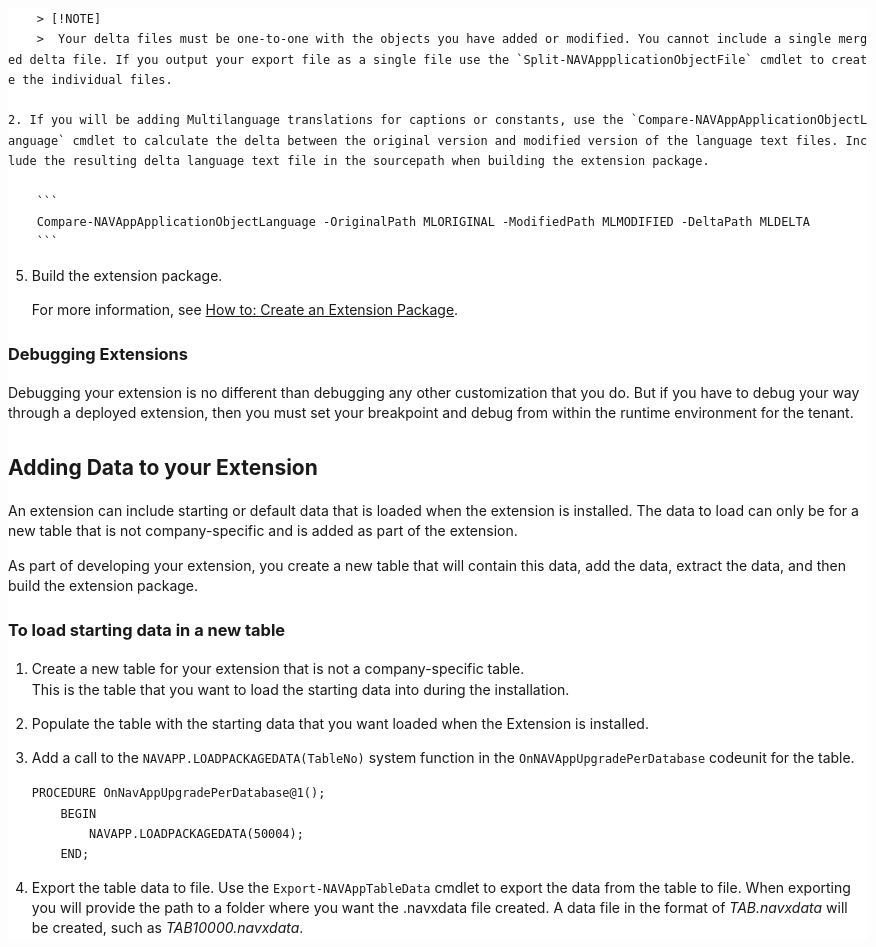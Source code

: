         > [!NOTE]  
        >  Your delta files must be one-to-one with the objects you have added or modified. You cannot include a single merged delta file. If you output your export file as a single file use the `Split-NAVAppplicationObjectFile` cmdlet to create the individual files.  

    2. If you will be adding Multilanguage translations for captions or constants, use the `Compare-NAVAppApplicationObjectLanguage` cmdlet to calculate the delta between the original version and modified version of the language text files. Include the resulting delta language text file in the sourcepath when building the extension package.

        ```
        Compare-NAVAppApplicationObjectLanguage -OriginalPath MLORIGINAL -ModifiedPath MLMODIFIED -DeltaPath MLDELTA
        ```

5.  Build the extension package.  

     For more information, see [How to: Create an Extension Package](How-to--Create-an-Extension-Package.md).  

### Debugging Extensions
Debugging your extension is no different than debugging any other customization that you do. But if you have to debug your way through a deployed extension, then you must set your breakpoint and debug from within the runtime environment for the tenant.  

## Adding Data to your Extension
An extension can include starting or default data that is loaded when the extension is installed. The data to load can only be for a new table that is not company-specific and is added as part of the extension.  

As part of developing your extension, you create a new table that will contain this data, add the data, extract the data, and then build the extension package.

### To load starting data in a new table
1.	Create a new table for your extension that is not a company-specific table.  
    This is the table that you want to load the starting data into during the installation.  

2.	Populate the table with the starting data that you want loaded when the Extension is installed.  

3.	Add a call to the `NAVAPP.LOADPACKAGEDATA(TableNo)` system function in the `OnNAVAppUpgradePerDatabase` codeunit for the table.  

    ```
    PROCEDURE OnNavAppUpgradePerDatabase@1();
        BEGIN
            NAVAPP.LOADPACKAGEDATA(50004);
        END;
    ```

4.	Export the table data to file.
    Use the `Export-NAVAppTableData` cmdlet to export the data from the table to file. When exporting you will provide the path to a folder where you want the .navxdata file created. A data file in the format of *TAB<TABLEID>.navxdata* will be created, such as *TAB10000.navxdata*.
